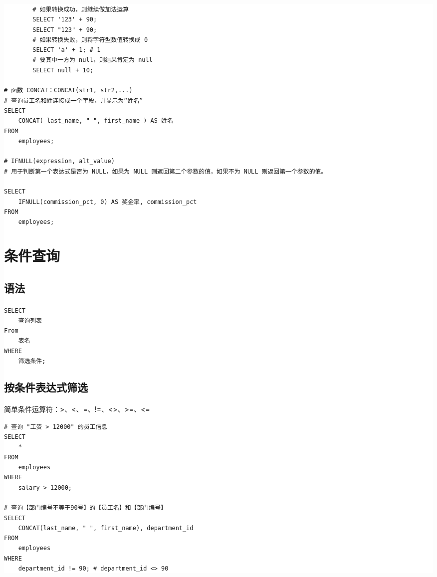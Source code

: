 ```mysql
        # 如果转换成功，则继续做加法运算
        SELECT '123' + 90;
        SELECT "123" + 90;
        # 如果转换失败，则将字符型数值转换成 0
        SELECT 'a' + 1; # 1
        # 要其中一方为 null，则结果肯定为 null
        SELECT null + 10;

# 函数 CONCAT：CONCAT(str1, str2,...)
# 查询员工名和姓连接成一个字段，并显示为“姓名”
SELECT
	CONCAT( last_name, " ", first_name ) AS 姓名 
FROM
	employees;

# IFNULL(expression, alt_value)
# 用于判断第一个表达式是否为 NULL，如果为 NULL 则返回第二个参数的值，如果不为 NULL 则返回第一个参数的值。

SELECT
	IFNULL(commission_pct, 0) AS 奖金率, commission_pct
FROM
	employees;
```



# 条件查询

## 语法

```mysql
SELECT
    查询列表
From
    表名
WHERE
    筛选条件;
```

## 按条件表达式筛选

简单条件运算符：>、<、=、!=、<>、>=、<=

```mysql
# 查询 "工资 > 12000" 的员工信息
SELECT
	*
FROM
	employees
WHERE
	salary > 12000;

# 查询【部门编号不等于90号】的【员工名】和【部门编号】
SELECT
	CONCAT(last_name, " ", first_name), department_id
FROM
	employees
WHERE
	department_id != 90; # department_id <> 90
```
